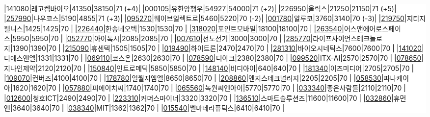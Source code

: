 |[141080](https://finance.daum.net/quotes/A141080)|레고켐바이오|41350|38150|71 (+4)|
|[000105](https://finance.daum.net/quotes/A000105)|유한양행우|54927|54000|71 (+2)|
|[226950](https://finance.daum.net/quotes/A226950)|올릭스|21250|21150|71 (+5)|
|[257990](https://finance.daum.net/quotes/A257990)|나우코스|5190|4855|71 (+3)|
|[095270](https://finance.daum.net/quotes/A095270)|웨이브일렉트로|5460|5220|70 (-2)|
|[001780](https://finance.daum.net/quotes/A001780)|알루코|3760|3140|70 (-3)|
|[219750](https://finance.daum.net/quotes/A219750)|지티지웰니스|1425|1425|70 |
|[226440](https://finance.daum.net/quotes/A226440)|한송네오텍|1530|1530|70 |
|[318020](https://finance.daum.net/quotes/A318020)|포인트모바일|18100|18100|70 |
|[263540](https://finance.daum.net/quotes/A263540)|어스앤에어로스페이스|5950|5950|70 |
|[052770](https://finance.daum.net/quotes/A052770)|아이톡시|2085|2085|70 |
|[007610](https://finance.daum.net/quotes/A007610)|선도전기|3000|3000|70 |
|[285770](https://finance.daum.net/quotes/A285770)|라이프사이언스테크놀로지|1390|1390|70 |
|[215090](https://finance.daum.net/quotes/A215090)|휴센텍|1505|1505|70 |
|[019490](https://finance.daum.net/quotes/A019490)|하이트론|2470|2470|70 |
|[281310](https://finance.daum.net/quotes/A281310)|바이오시네틱스|7600|7600|70 |
|[141020](https://finance.daum.net/quotes/A141020)|디에스앤엘|1331|1331|70 |
|[069110](https://finance.daum.net/quotes/A069110)|코스온|2630|2630|70 |
|[078590](https://finance.daum.net/quotes/A078590)|디아크|2380|2380|70 |
|[099520](https://finance.daum.net/quotes/A099520)|ITX-AI|2570|2570|70 |
|[078650](https://finance.daum.net/quotes/A078650)|지나인제약|2120|2120|70 |
|[150840](https://finance.daum.net/quotes/A150840)|인트로메딕|5850|5850|70 |
|[148140](https://finance.daum.net/quotes/A148140)|비디아이|640|640|70 |
|[181340](https://finance.daum.net/quotes/A181340)|이즈미디어|2705|2705|70 |
|[109070](https://finance.daum.net/quotes/A109070)|컨버즈|4100|4100|70 |
|[178780](https://finance.daum.net/quotes/A178780)|일월지엠엘|8650|8650|70 |
|[208860](https://finance.daum.net/quotes/A208860)|엔지스테크널러지|2205|2205|70 |
|[058530](https://finance.daum.net/quotes/A058530)|파나케이아|1620|1620|70 |
|[057880](https://finance.daum.net/quotes/A057880)|피에이치씨|1740|1740|70 |
|[065560](https://finance.daum.net/quotes/A065560)|녹원씨엔아이|5770|5770|70 |
|[033340](https://finance.daum.net/quotes/A033340)|좋은사람들|2110|2110|70 |
|[012600](https://finance.daum.net/quotes/A012600)|청호ICT|2490|2490|70 |
|[223310](https://finance.daum.net/quotes/A223310)|커머스마이너|3320|3320|70 |
|[136510](https://finance.daum.net/quotes/A136510)|스마트솔루션즈|11600|11600|70 |
|[032860](https://finance.daum.net/quotes/A032860)|휴먼엔|3640|3640|70 |
|[038340](https://finance.daum.net/quotes/A038340)|MIT|1362|1362|70 |
|[015540](https://finance.daum.net/quotes/A015540)|쎌마테라퓨틱스|6410|6410|70 |
